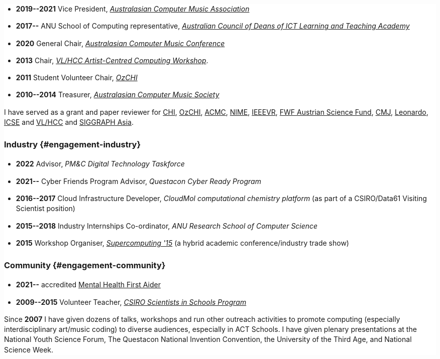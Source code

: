 - **2019--2021** Vice President,
  [_Australasian Computer Music Association_](https://computermusic.org.au/committee/)

- **2017--** ANU School of Computing representative,
  [_Australian Council of Deans of ICT Learning and Teaching Academy_](https://acdict.edu.au/category/alta/)

- **2020** General Chair,
  [_Australasian Computer Music Conference_](https://acmc2020.com)

- **2013** Chair,
  [_VL/HCC Artist-Centred Computing Workshop_](https://conferences.computer.org/VLHCC/).

- **2011** Student Volunteer Chair,
  [_OzCHI_](https://www.ozchi.org/ozchi2011/committee/committee.html)

- **2010--2014** Treasurer,
  [_Australasian Computer Music Society_](https://computermusic.org.au/committee/)

I have served as a grant and paper reviewer for
[CHI](https://sigchi.org/conferences/conference-history/chi/),
[OzCHI](https://www.ozchi.org/ozchi2011/committee/committee.html),
[ACMC](https://computermusic.org.au), [NIME](https://www.nime.org),
[IEEEVR](https://ieeevr.org),
[FWF Austrian Science Fund](https://www.fwf.ac.at/en/),
[CMJ](https://computermusicjournal.org),
[Leonardo](https://www.mitpressjournals.org/loi/leon),
[ICSE](https://www.icse-conferences.org) and
[VL/HCC](https://conferences.computer.org/VLHCC/) and
[SIGGRAPH Asia](https://www.siggraph.org/siggraph-events/conferences/).

### Industry {#engagement-industry}

- **2022** Advisor, _PM&C Digital Technology Taskforce_

- **2021--** Cyber Friends Program Advisor, _Questacon Cyber Ready Program_

- **2016--2017** Cloud Infrastructure Developer, _CloudMol computational
  chemistry platform_ (as part of a CSIRO/Data61 Visiting Scientist position)

- **2015--2018** Industry Internships Co-ordinator, _ANU Research School of
  Computer Science_

- **2015** Workshop Organiser,
  [_Supercomputing '15_](https://supercomputing.org) (a hybrid academic
  conference/industry trade show)

### Community {#engagement-community}

- **2021--** accredited [Mental Health First Aider](https://mhfa.com.au)

- **2009--2015** Volunteer Teacher,
  [_CSIRO Scientists in Schools Program_](https://www.csiro.au/en/Education/Programs/STEM-Professionals-in-Schools)

Since **2007** I have given dozens of talks, workshops and run other outreach
activities to promote computing (especially interdisciplinary art/music coding)
to diverse audiences, especially in ACT Schools. I have given plenary
presentations at the National Youth Science Forum, The Questacon National
Invention Convention, the University of the Third Age, and National Science
Week.
